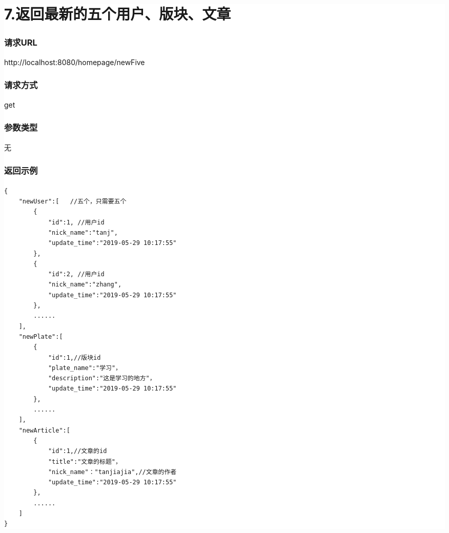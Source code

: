 # 7.返回最新的五个用户、版块、文章

### 请求URL

http://localhost:8080/homepage/newFive

### 请求方式

get

### 参数类型

无

### 返回示例

```
{
	"newUser":[   //五个，只需要五个
		{
			"id":1, //用户id
			"nick_name":"tanj",
			"update_time":"2019-05-29 10:17:55"	
		},
		{
			"id":2, //用户id
			"nick_name":"zhang",
			"update_time":"2019-05-29 10:17:55"	
		},
		......
	],
	"newPlate":[
		{
			"id":1,//版块id
			"plate_name":"学习"，
			"description":"这是学习的地方"，
			"update_time":"2019-05-29 10:17:55"	
		},
		......
	],
	"newArticle":[
		{
			"id":1,//文章的id
			"title":"文章的标题"，
			"nick_name"："tanjiajia",//文章的作者
			"update_time":"2019-05-29 10:17:55"	
		},
		......
	]
}
```
